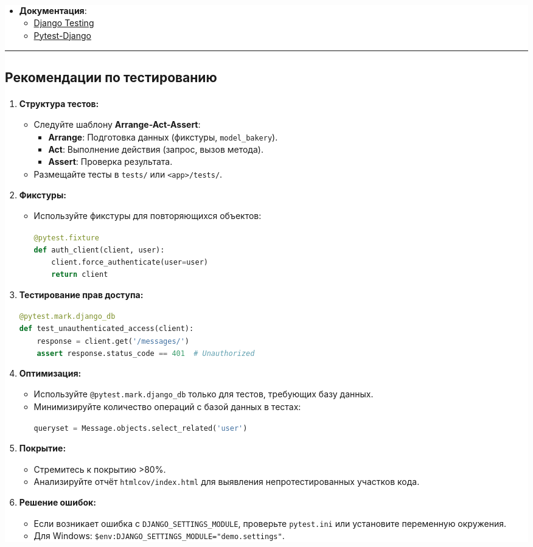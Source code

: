 - **Документация**:
  - [Django Testing](https://docs.djangoproject.com/en/stable/topics/testing/overview/)
  - [Pytest-Django](https://pytest-django.readthedocs.io/en/latest/)

---

## Рекомендации по тестированию

1. **Структура тестов:**
   - Следуйте шаблону **Arrange-Act-Assert**:
     - **Arrange**: Подготовка данных (фикстуры, `model_bakery`).
     - **Act**: Выполнение действия (запрос, вызов метода).
     - **Assert**: Проверка результата.
   - Размещайте тесты в `tests/` или `<app>/tests/`.

2. **Фикстуры:**
   - Используйте фикстуры для повторяющихся объектов:
     ```python
     @pytest.fixture
     def auth_client(client, user):
         client.force_authenticate(user=user)
         return client
     ```

3. **Тестирование прав доступа:**
   ```python
   @pytest.mark.django_db
   def test_unauthenticated_access(client):
       response = client.get('/messages/')
       assert response.status_code == 401  # Unauthorized
   ```

4. **Оптимизация:**
   - Используйте `@pytest.mark.django_db` только для тестов, требующих базу данных.
   - Минимизируйте количество операций с базой данных в тестах:
     ```python
     queryset = Message.objects.select_related('user')
     ```

5. **Покрытие:**
   - Стремитесь к покрытию >80%.
   - Анализируйте отчёт `htmlcov/index.html` для выявления непротестированных участков кода.

6. **Решение ошибок:**
   - Если возникает ошибка с `DJANGO_SETTINGS_MODULE`, проверьте `pytest.ini` или установите переменную окружения.
   - Для Windows: `$env:DJANGO_SETTINGS_MODULE="demo.settings"`.